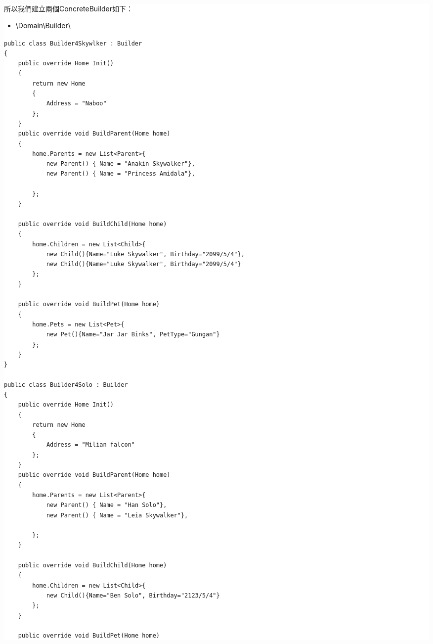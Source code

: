 所以我們建立兩個ConcreteBuilder如下：

* \Domain\Builder\
```
public class Builder4Skywlker : Builder
{
    public override Home Init()
    {
        return new Home
        {
            Address = "Naboo"
        };
    }
    public override void BuildParent(Home home)
    {
        home.Parents = new List<Parent>{
            new Parent() { Name = "Anakin Skywalker"},
            new Parent() { Name = "Princess Amidala"},

        };
    }

    public override void BuildChild(Home home)
    {
        home.Children = new List<Child>{
            new Child(){Name="Luke Skywalker", Birthday="2099/5/4"},
            new Child(){Name="Luke Skywalker", Birthday="2099/5/4"}
        };
    }

    public override void BuildPet(Home home)
    {
        home.Pets = new List<Pet>{
            new Pet(){Name="Jar Jar Binks", PetType="Gungan"}    
        };
    }
}

public class Builder4Solo : Builder
{
    public override Home Init()
    {
        return new Home
        {
            Address = "Milian falcon"
        };
    }
    public override void BuildParent(Home home)
    {
        home.Parents = new List<Parent>{
            new Parent() { Name = "Han Solo"},
            new Parent() { Name = "Leia Skywalker"},

        };
    }

    public override void BuildChild(Home home)
    {
        home.Children = new List<Child>{
            new Child(){Name="Ben Solo", Birthday="2123/5/4"}
        };
    }

    public override void BuildPet(Home home)
```